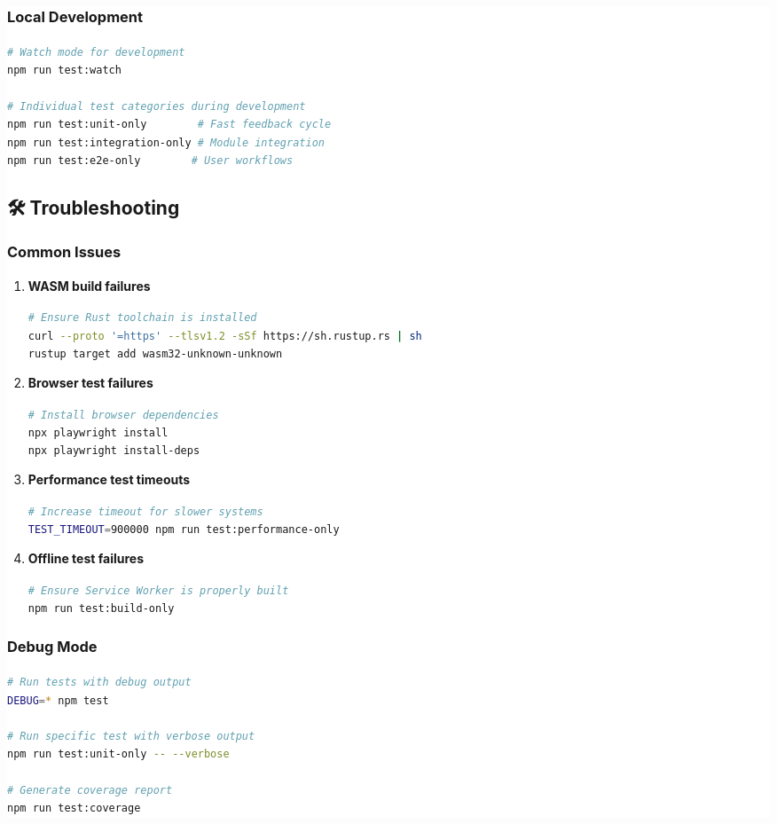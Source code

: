 ### Local Development

```bash
# Watch mode for development
npm run test:watch

# Individual test categories during development
npm run test:unit-only        # Fast feedback cycle
npm run test:integration-only # Module integration
npm run test:e2e-only        # User workflows
```

## 🛠️ Troubleshooting

### Common Issues

1. **WASM build failures**
   ```bash
   # Ensure Rust toolchain is installed
   curl --proto '=https' --tlsv1.2 -sSf https://sh.rustup.rs | sh
   rustup target add wasm32-unknown-unknown
   ```

2. **Browser test failures**
   ```bash
   # Install browser dependencies
   npx playwright install
   npx playwright install-deps
   ```

3. **Performance test timeouts**
   ```bash
   # Increase timeout for slower systems
   TEST_TIMEOUT=900000 npm run test:performance-only
   ```

4. **Offline test failures**
   ```bash
   # Ensure Service Worker is properly built
   npm run test:build-only
   ```

### Debug Mode

```bash
# Run tests with debug output
DEBUG=* npm test

# Run specific test with verbose output
npm run test:unit-only -- --verbose

# Generate coverage report
npm run test:coverage
```
